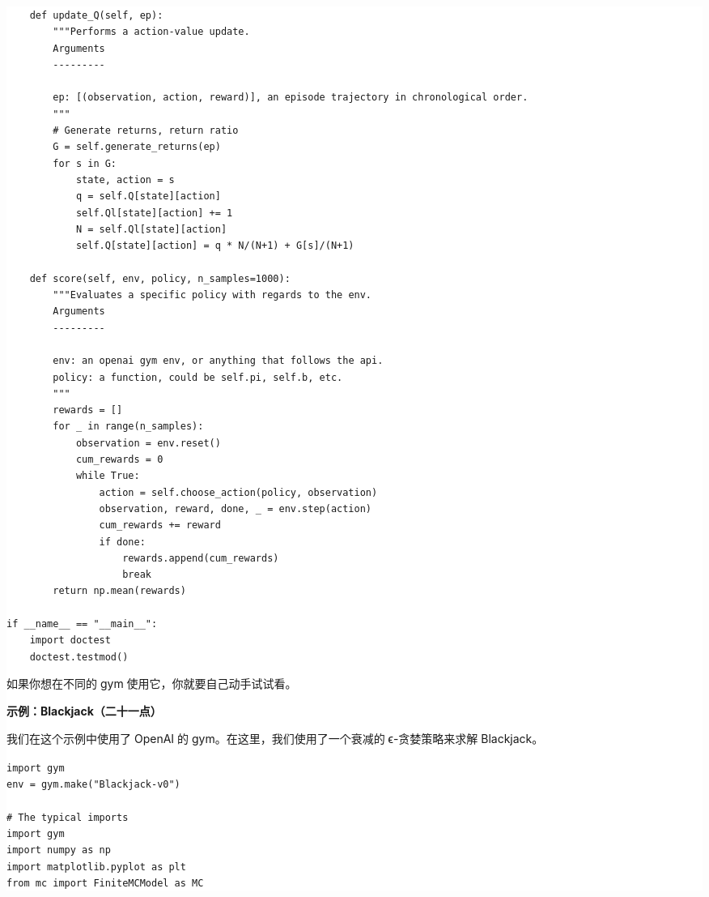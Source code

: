     
        def update_Q(self, ep):
            """Performs a action-value update.
            Arguments
            ---------
    
            ep: [(observation, action, reward)], an episode trajectory in chronological order.
            """
            # Generate returns, return ratio
            G = self.generate_returns(ep)
            for s in G:
                state, action = s
                q = self.Q[state][action]
                self.Ql[state][action] += 1
                N = self.Ql[state][action]
                self.Q[state][action] = q * N/(N+1) + G[s]/(N+1)
    
        def score(self, env, policy, n_samples=1000):
            """Evaluates a specific policy with regards to the env.
            Arguments
            ---------
    
            env: an openai gym env, or anything that follows the api.
            policy: a function, could be self.pi, self.b, etc.
            """
            rewards = []
            for _ in range(n_samples):
                observation = env.reset()
                cum_rewards = 0
                while True:
                    action = self.choose_action(policy, observation)
                    observation, reward, done, _ = env.step(action)
                    cum_rewards += reward
                    if done:
                        rewards.append(cum_rewards)
                        break
            return np.mean(rewards)
    
    if __name__ == "__main__":
        import doctest
        doctest.testmod()
    

如果你想在不同的 gym 使用它，你就要自己动手试试看。

  

**示例：Blackjack（二十一点）**

我们在这个示例中使用了 OpenAI 的 gym。在这里，我们使用了一个衰减的 ϵ-贪婪策略来求解 Blackjack。

    import gym
    env = gym.make("Blackjack-v0")
    
    # The typical imports
    import gym
    import numpy as np
    import matplotlib.pyplot as plt
    from mc import FiniteMCModel as MC
    
